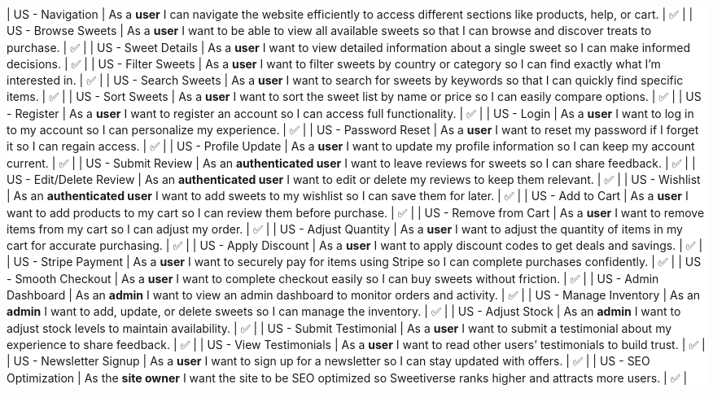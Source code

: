 | US - Navigation | As a **user** I can navigate the website efficiently to access different sections like products, help, or cart. | ✅ |
| US - Browse Sweets | As a **user** I want to be able to view all available sweets so that I can browse and discover treats to purchase. | ✅ |
| US - Sweet Details | As a **user** I want to view detailed information about a single sweet so I can make informed decisions. | ✅ |
| US - Filter Sweets | As a **user** I want to filter sweets by country or category so I can find exactly what I’m interested in. | ✅ |
| US - Search Sweets | As a **user** I want to search for sweets by keywords so that I can quickly find specific items. | ✅ |
| US - Sort Sweets | As a **user** I want to sort the sweet list by name or price so I can easily compare options. | ✅ |
| US - Register | As a **user** I want to register an account so I can access full functionality. | ✅ |
| US - Login | As a **user** I want to log in to my account so I can personalize my experience. | ✅ |
| US - Password Reset | As a **user** I want to reset my password if I forget it so I can regain access. | ✅ |
| US - Profile Update | As a **user** I want to update my profile information so I can keep my account current. | ✅ |
| US - Submit Review | As an **authenticated user** I want to leave reviews for sweets so I can share feedback. | ✅ |
| US - Edit/Delete Review | As an **authenticated user** I want to edit or delete my reviews to keep them relevant. | ✅ |
| US - Wishlist | As an **authenticated user** I want to add sweets to my wishlist so I can save them for later. | ✅ |
| US - Add to Cart | As a **user** I want to add products to my cart so I can review them before purchase. | ✅ |
| US - Remove from Cart | As a **user** I want to remove items from my cart so I can adjust my order. | ✅ |
| US - Adjust Quantity | As a **user** I want to adjust the quantity of items in my cart for accurate purchasing. | ✅ |
| US - Apply Discount | As a **user** I want to apply discount codes to get deals and savings. | ✅ |
| US - Stripe Payment | As a **user** I want to securely pay for items using Stripe so I can complete purchases confidently. | ✅ |
| US - Smooth Checkout | As a **user** I want to complete checkout easily so I can buy sweets without friction. | ✅ |
| US - Admin Dashboard | As an **admin** I want to view an admin dashboard to monitor orders and activity. | ✅ |
| US - Manage Inventory | As an **admin** I want to add, update, or delete sweets so I can manage the inventory. | ✅ |
| US - Adjust Stock | As an **admin** I want to adjust stock levels to maintain availability. | ✅ |
| US - Submit Testimonial | As a **user** I want to submit a testimonial about my experience to share feedback. | ✅ |
| US - View Testimonials | As a **user** I want to read other users’ testimonials to build trust. | ✅ |
| US - Newsletter Signup | As a **user** I want to sign up for a newsletter so I can stay updated with offers. | ✅ |
| US - SEO Optimization | As the **site owner** I want the site to be SEO optimized so Sweetiverse ranks higher and attracts more users. | ✅ |
